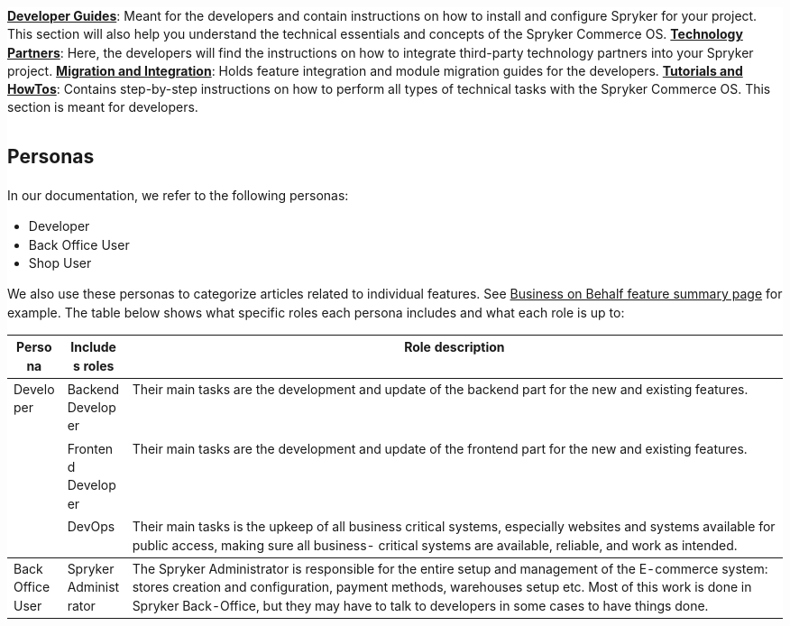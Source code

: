 **[Developer Guides](/docs/scos/dev/overview-of-the-developer-guides.html)**: Meant for the developers and contain instructions on how to install and configure Spryker for your project. This section will also help you understand the technical essentials and concepts of the Spryker Commerce OS.
**[Technology Partners](/docs/scos/dev/technology-partners/{{page.version}}/technology-partner-integration.html)**: Here, the developers will find the instructions on how to integrate third-party technology partners into your Spryker project.
**[Migration and Integration](/docs/scos/dev/migration-and-integration/{{page.version}}/about-migration-and-integration-guides.html)**: Holds feature integration and module migration guides for the developers.
**[Tutorials and HowTos](/docs/scos/dev/tutorials-and-howtos/{{page.version}}/about-tutorials.html)**: Contains step-by-step instructions on how to perform all types of technical tasks with the Spryker Commerce OS. This section is meant for developers.

## Personas
In our documentation, we refer to the following personas:

* Developer
* Back Office User
* Shop User

We also use these personas to categorize articles related to individual features. See [Business on Behalf feature summary page](/docs/scos/user/features/{{page.version}}/company-account-feature-overview/business-on-behalf-overview.html) for example.
The table below shows what specific roles each persona includes and what each role is up to:

<table>
    <thead>
        <tr>
            <th>Persona</th>
            <th>Includes roles</th>
            <th>Role description</th>
        </tr>
    </thead>
    <tbody>
        <tr>
            <td rowspan=4>Developer</td>
                   </tr>
            <tr>
            <td>Backend Developer</td>
            <td>Their main tasks are the development and update of the backend part for the new and existing features.</td>
        </tr>
        <tr>
            <td>Frontend Developer</td>
            <td>Their main tasks are the development and update of the frontend part for the new and existing features. </td>
        </tr>
        <tr>
            <td>DevOps</td>
            <td>Their main tasks is the upkeep of all business critical systems, especially websites and systems available for public access, making sure all business- critical systems are available, reliable, and work as intended.</td>
        </tr>
        </tbody>
      <tbody>
        <tr>
            <td rowspan=8>Back Office User</td>
            <td >Spryker Administrator</td>
            <td>The Spryker Administrator is responsible for the entire setup and management of the E-commerce system: stores creation and configuration, payment methods, warehouses setup etc. Most of this work is done in Spryker Back-Office, but they may have to talk to developers in some cases to have things done.
</td>
        </tr>
